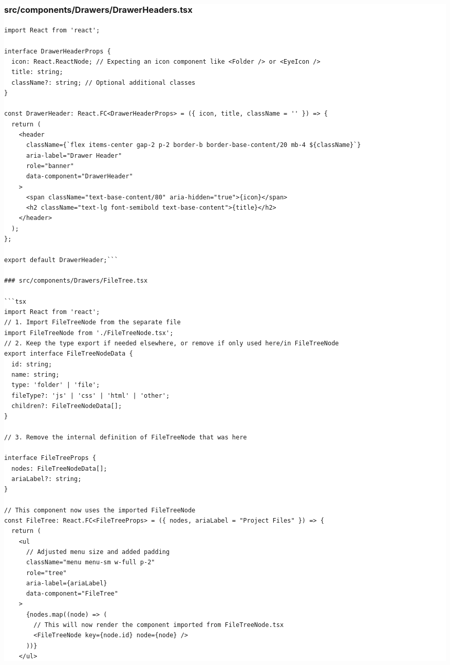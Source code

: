 ### src/components/Drawers/DrawerHeaders.tsx

```tsx
import React from 'react';

interface DrawerHeaderProps {
  icon: React.ReactNode; // Expecting an icon component like <Folder /> or <EyeIcon />
  title: string;
  className?: string; // Optional additional classes
}

const DrawerHeader: React.FC<DrawerHeaderProps> = ({ icon, title, className = '' }) => {
  return (
    <header
      className={`flex items-center gap-2 p-2 border-b border-base-content/20 mb-4 ${className}`}
      aria-label="Drawer Header"
      role="banner"
      data-component="DrawerHeader"
    >
      <span className="text-base-content/80" aria-hidden="true">{icon}</span>
      <h2 className="text-lg font-semibold text-base-content">{title}</h2>
    </header>
  );
};

export default DrawerHeader;```

### src/components/Drawers/FileTree.tsx

```tsx
import React from 'react';
// 1. Import FileTreeNode from the separate file
import FileTreeNode from './FileTreeNode.tsx';
// 2. Keep the type export if needed elsewhere, or remove if only used here/in FileTreeNode
export interface FileTreeNodeData {
  id: string;
  name: string;
  type: 'folder' | 'file';
  fileType?: 'js' | 'css' | 'html' | 'other';
  children?: FileTreeNodeData[];
}

// 3. Remove the internal definition of FileTreeNode that was here

interface FileTreeProps {
  nodes: FileTreeNodeData[];
  ariaLabel?: string;
}

// This component now uses the imported FileTreeNode
const FileTree: React.FC<FileTreeProps> = ({ nodes, ariaLabel = "Project Files" }) => {
  return (
    <ul
      // Adjusted menu size and added padding
      className="menu menu-sm w-full p-2"
      role="tree"
      aria-label={ariaLabel}
      data-component="FileTree"
    >
      {nodes.map((node) => (
        // This will now render the component imported from FileTreeNode.tsx
        <FileTreeNode key={node.id} node={node} />
      ))}
    </ul>
```
